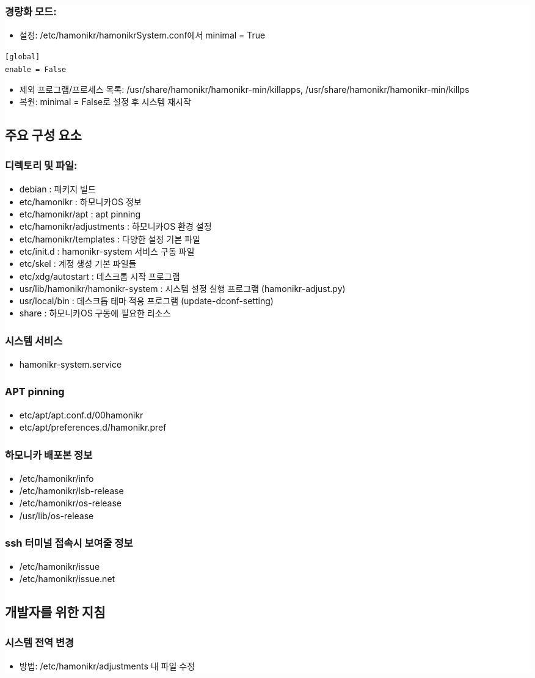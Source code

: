 ### 경량화 모드:

* 설정: /etc/hamonikr/hamonikrSystem.conf에서 minimal = True
```
[global]
enable = False
```

* 제외 프로그램/프로세스 목록: /usr/share/hamonikr/hamonikr-min/killapps, /usr/share/hamonikr/hamonikr-min/killps
* 복원: minimal = False로 설정 후 시스템 재시작

## 주요 구성 요소

### 디렉토리 및 파일:
- debian : 패키지 빌드
- etc/hamonikr : 하모니카OS 정보
- etc/hamonikr/apt : apt pinning
- etc/hamonikr/adjustments : 하모니카OS 환경 설정
- etc/hamonikr/templates : 다양한 설정 기본 파일
- etc/init.d : hamonikr-system 서비스 구동 파일
- etc/skel : 계정 생성 기본 파일들
- etc/xdg/autostart : 데스크톱 시작 프로그램
- usr/lib/hamonikr/hamonikr-system : 시스템 설정 실행 프로그램 (hamonikr-adjust.py)
- usr/local/bin : 데스크톱 테마 적용 프로그램 (update-dconf-setting)
- share : 하모니카OS 구동에 필요한 리소스

### 시스템 서비스
- hamonikr-system.service

### APT pinning
- etc/apt/apt.conf.d/00hamonikr
- etc/apt/preferences.d/hamonikr.pref

### 하모니카 배포본 정보
- /etc/hamonikr/info
- /etc/hamonikr/lsb-release
- /etc/hamonikr/os-release
- /usr/lib/os-release

### ssh 터미널 접속시 보여줄 정보
- /etc/hamonikr/issue
- /etc/hamonikr/issue.net

## 개발자를 위한 지침

### 시스템 전역 변경
* 방법: /etc/hamonikr/adjustments 내 파일 수정
